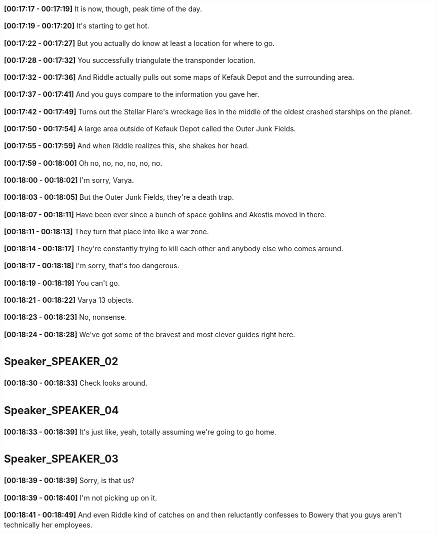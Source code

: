 **[00:17:17 - 00:17:19]** It is now, though, peak time of the day.

**[00:17:19 - 00:17:20]** It's starting to get hot.

**[00:17:22 - 00:17:27]** But you actually do know at least a location for where to go.

**[00:17:28 - 00:17:32]** You successfully triangulate the transponder location.

**[00:17:32 - 00:17:36]** And Riddle actually pulls out some maps of Kefauk Depot and the surrounding area.

**[00:17:37 - 00:17:41]** And you guys compare to the information you gave her.

**[00:17:42 - 00:17:49]** Turns out the Stellar Flare's wreckage lies in the middle of the oldest crashed starships on the planet.

**[00:17:50 - 00:17:54]** A large area outside of Kefauk Depot called the Outer Junk Fields.

**[00:17:55 - 00:17:59]** And when Riddle realizes this, she shakes her head.

**[00:17:59 - 00:18:00]** Oh no, no, no, no, no, no.

**[00:18:00 - 00:18:02]** I'm sorry, Varya.

**[00:18:03 - 00:18:05]** But the Outer Junk Fields, they're a death trap.

**[00:18:07 - 00:18:11]** Have been ever since a bunch of space goblins and Akestis moved in there.

**[00:18:11 - 00:18:13]** They turn that place into like a war zone.

**[00:18:14 - 00:18:17]** They're constantly trying to kill each other and anybody else who comes around.

**[00:18:17 - 00:18:18]** I'm sorry, that's too dangerous.

**[00:18:19 - 00:18:19]** You can't go.

**[00:18:21 - 00:18:22]** Varya 13 objects.

**[00:18:23 - 00:18:23]** No, nonsense.

**[00:18:24 - 00:18:28]** We've got some of the bravest and most clever guides right here.


## Speaker_SPEAKER_02

**[00:18:30 - 00:18:33]** Check looks around.


## Speaker_SPEAKER_04

**[00:18:33 - 00:18:39]** It's just like, yeah, totally assuming we're going to go home.


## Speaker_SPEAKER_03

**[00:18:39 - 00:18:39]** Sorry, is that us?

**[00:18:39 - 00:18:40]** I'm not picking up on it.

**[00:18:41 - 00:18:49]** And even Riddle kind of catches on and then reluctantly confesses to Bowery that you guys aren't technically her employees.
